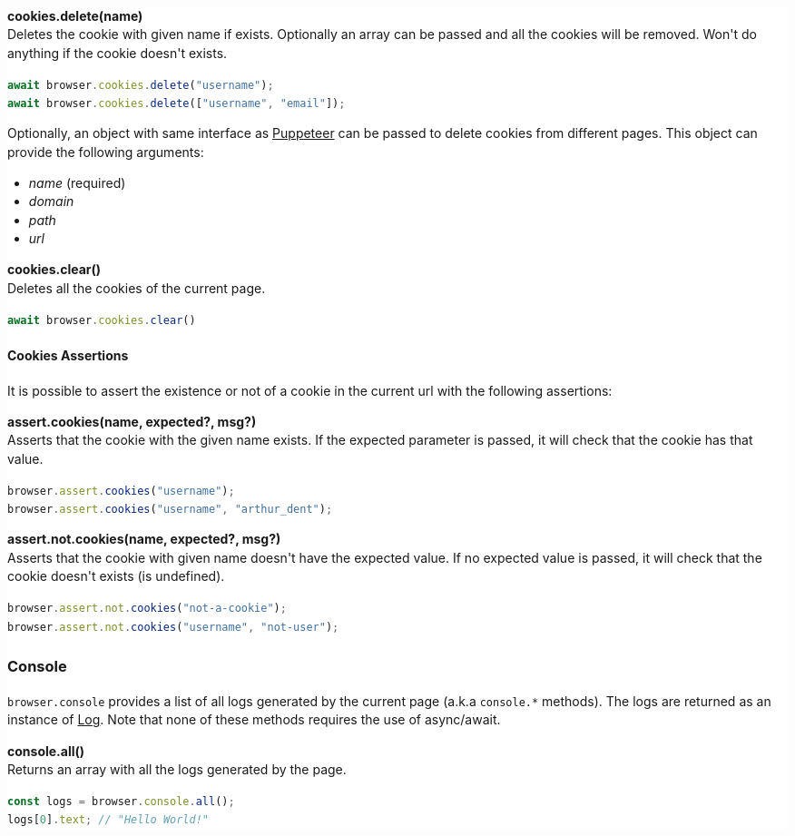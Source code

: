 **cookies.delete(name)**  
Deletes the cookie with given name if exists. Optionally an array can be passed and all the cookies will be removed. Won't do anything if the cookie doesn't exists.

```js
await browser.cookies.delete("username");
await browser.cookies.delete(["username", "email"]);
```

Optionally, an object with same interface as [Puppeteer](https://github.com/GoogleChrome/puppeteer/blob/master/docs/api.md#pagedeletecookiecookies) can be passed to delete cookies from different pages. This object can provide the following arguments:

* _name_ (required)
* _domain_
* _path_
* _url_

**cookies.clear()**  
Deletes all the cookies of the current page.

```js
await browser.cookies.clear()
```

#### Cookies Assertions
It is possible to assert the existence or not of a cookie in the current url with the following assertions:

**assert.cookies(name, expected?, msg?)**  
Asserts that the cookie with the given name exists. If the expected parameter is passed, it will check that the cookie has that value.

```js
browser.assert.cookies("username");
browser.assert.cookies("username", "arthur_dent");
```

**assert.not.cookies(name, expected?, msg?)**  
Asserts that the cookie with given name doesn't have the expected value. If no expected value is passed, it will check that the cookie doesn't exists (is undefined).

```js
browser.assert.not.cookies("not-a-cookie");
browser.assert.not.cookies("username", "not-user");
```

### Console
`browser.console` provides a list of all logs generated by the current page (a.k.a `console.*` methods). The logs are returned as an instance of [Log](#log). Note that none of these methods requires the use of async/await.

**console.all()**  
Returns an array with all the logs generated by the page.

```js
const logs = browser.console.all();
logs[0].text; // "Hello World!"
```
